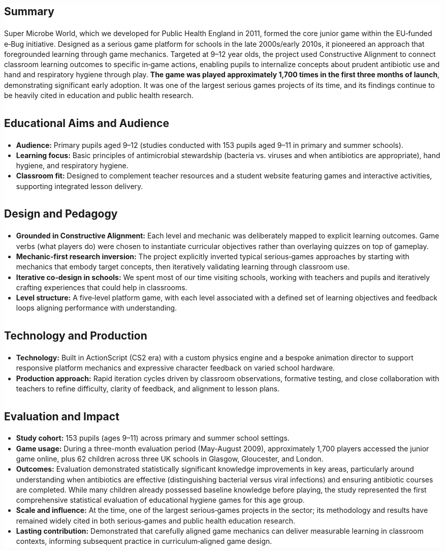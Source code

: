 ## Summary
Super Microbe World, which we developed for Public Health England in 2011, formed the core junior game within the EU‑funded e‑Bug initiative. Designed as a serious game platform for schools in the late 2000s/early 2010s, it pioneered an approach that foregrounded learning through game mechanics. Targeted at 9–12 year olds, the project used Constructive Alignment to connect classroom learning outcomes to specific in‑game actions, enabling pupils to internalize concepts about prudent antibiotic use and hand and respiratory hygiene through play. **The game was played approximately 1,700 times in the first three months of launch**, demonstrating significant early adoption. It was one of the largest serious games projects of its time, and its findings continue to be heavily cited in education and public health research.

## Educational Aims and Audience
- **Audience:** Primary pupils aged 9–12 (studies conducted with 153 pupils aged 9–11 in primary and summer schools).
- **Learning focus:** Basic principles of antimicrobial stewardship (bacteria vs. viruses and when antibiotics are appropriate), hand hygiene, and respiratory hygiene.
- **Classroom fit:** Designed to complement teacher resources and a student website featuring games and interactive activities, supporting integrated lesson delivery.

## Design and Pedagogy
- **Grounded in Constructive Alignment:** Each level and mechanic was deliberately mapped to explicit learning outcomes. Game verbs (what players do) were chosen to instantiate curricular objectives rather than overlaying quizzes on top of gameplay.
- **Mechanic‑first research inversion:** The project explicitly inverted typical serious‑games approaches by starting with mechanics that embody target concepts, then iteratively validating learning through classroom use.
- **Iterative co‑design in schools:** We spent most of our time visiting schools, working with teachers and pupils and iteratively crafting experiences that could help in classrooms.
- **Level structure:** A five‑level platform game, with each level associated with a defined set of learning objectives and feedback loops aligning performance with understanding.

## Technology and Production
- **Technology:** Built in ActionScript (CS2 era) with a custom physics engine and a bespoke animation director to support responsive platform mechanics and expressive character feedback on varied school hardware.
- **Production approach:** Rapid iteration cycles driven by classroom observations, formative testing, and close collaboration with teachers to refine difficulty, clarity of feedback, and alignment to lesson plans.

## Evaluation and Impact
- **Study cohort:** 153 pupils (ages 9–11) across primary and summer school settings.
- **Game usage:** During a three-month evaluation period (May-August 2009), approximately 1,700 players accessed the junior game online, plus 62 children across three UK schools in Glasgow, Gloucester, and London.
- **Outcomes:** Evaluation demonstrated statistically significant knowledge improvements in key areas, particularly around understanding when antibiotics are effective (distinguishing bacterial versus viral infections) and ensuring antibiotic courses are completed. While many children already possessed baseline knowledge before playing, the study represented the first comprehensive statistical evaluation of educational hygiene games for this age group.
- **Scale and influence:** At the time, one of the largest serious‑games projects in the sector; its methodology and results have remained widely cited in both serious‑games and public health education research.
- **Lasting contribution:** Demonstrated that carefully aligned game mechanics can deliver measurable learning in classroom contexts, informing subsequent practice in curriculum‑aligned game design.
